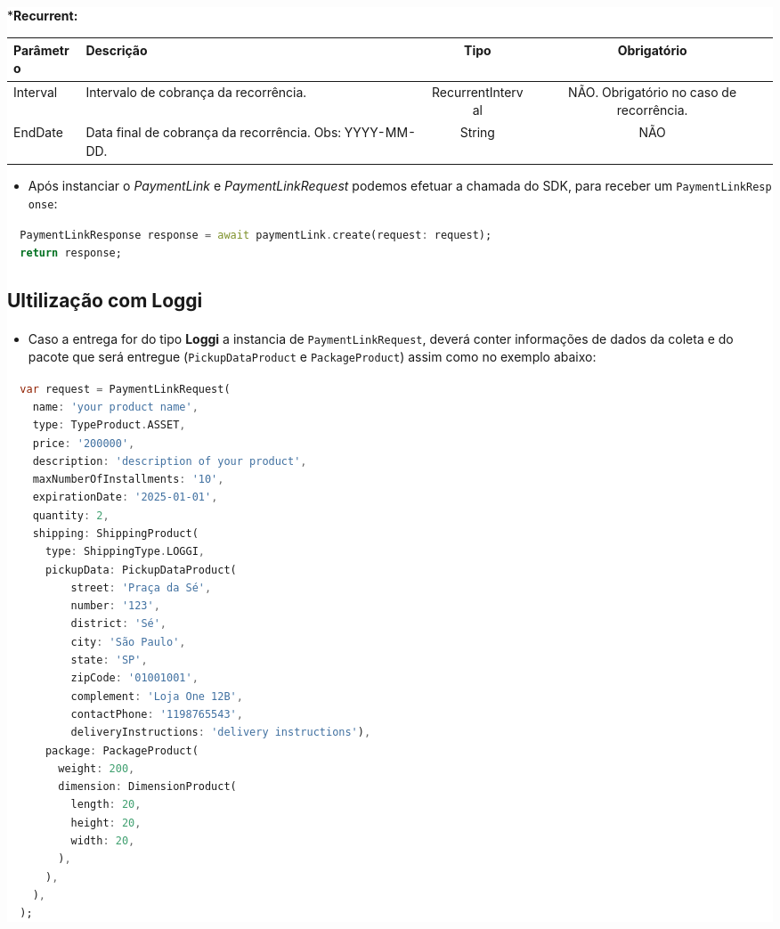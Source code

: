 

***Recurrent:**

| Parâmetro       | Descrição                                              | Tipo               | Obrigatório                              |
| :-------------- | :----------------------------------------------------- | :----------------: | :--------------------------------------: |
| Interval        | Intervalo de cobrança da recorrência.                  | RecurrentInterval  | NÃO. Obrigatório no caso de recorrência. |
| EndDate         | Data final de cobrança da recorrência. Obs: YYYY-MM-DD.| String             |  NÃO                                     |


- Após instanciar o *PaymentLink* e *PaymentLinkRequest* podemos efetuar a chamada do SDK, para receber um `PaymentLinkResponse`: 

```dart
  PaymentLinkResponse response = await paymentLink.create(request: request);
  return response;
```

## Ultilização com Loggi

- Caso a entrega for do tipo **Loggi** a instancia de `PaymentLinkRequest`, deverá conter informações de dados da coleta e do pacote que será entregue (`PickupDataProduct` e `PackageProduct`) assim como no exemplo abaixo:

```dart
  var request = PaymentLinkRequest(
    name: 'your product name',
    type: TypeProduct.ASSET,
    price: '200000',
    description: 'description of your product',
    maxNumberOfInstallments: '10',
    expirationDate: '2025-01-01',
    quantity: 2,
    shipping: ShippingProduct(
      type: ShippingType.LOGGI,
      pickupData: PickupDataProduct(
          street: 'Praça da Sé',
          number: '123',
          district: 'Sé',
          city: 'São Paulo',
          state: 'SP',
          zipCode: '01001001',
          complement: 'Loja One 12B',
          contactPhone: '1198765543',
          deliveryInstructions: 'delivery instructions'),
      package: PackageProduct(
        weight: 200,
        dimension: DimensionProduct(
          length: 20,
          height: 20,
          width: 20,
        ),
      ),
    ),
  );
```
